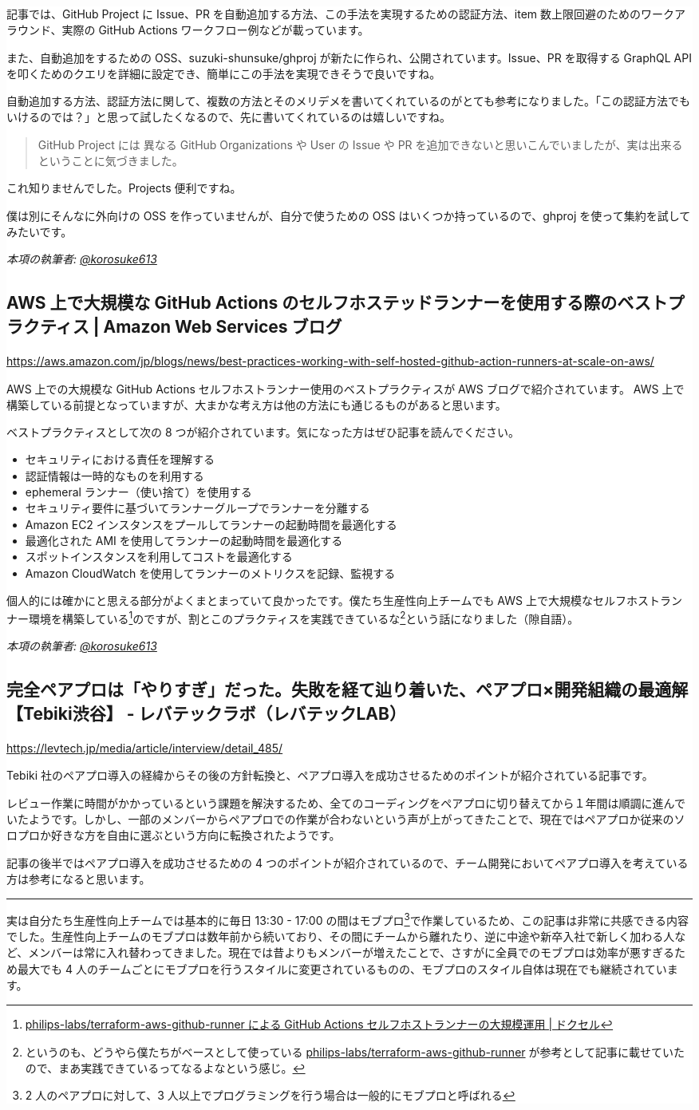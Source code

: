 記事では、GitHub Project に Issue、PR を自動追加する方法、この手法を実現するための認証方法、item 数上限回避のためのワークアラウンド、実際の GitHub Actions ワークフロー例などが載っています。

また、自動追加をするための OSS、suzuki-shunsuke/ghproj が新たに作られ、公開されています。Issue、PR を取得する GraphQL API を叩くためのクエリを詳細に設定でき、簡単にこの手法を実現できそうで良いですね。

自動追加する方法、認証方法に関して、複数の方法とそのメリデメを書いてくれているのがとても参考になりました。「この認証方法でもいけるのでは？」と思って試したくなるので、先に書いてくれているのは嬉しいですね。

> GitHub Project には 異なる GitHub Organizations や User の Issue や PR を追加できないと思いこんでいましたが、実は出来るということに気づきました。

これ知りませんでした。Projects 便利ですね。

僕は別にそんなに外向けの OSS を作っていませんが、自分で使うための OSS はいくつか持っているので、ghproj を使って集約を試してみたいです。

_本項の執筆者: [@korosuke613](https://zenn.dev/korosuke613)_

## AWS 上で大規模な GitHub Actions のセルフホステッドランナーを使用する際のベストプラクティス | Amazon Web Services ブログ
https://aws.amazon.com/jp/blogs/news/best-practices-working-with-self-hosted-github-action-runners-at-scale-on-aws/

AWS 上での大規模な GitHub Actions セルフホストランナー使用のベストプラクティスが AWS ブログで紹介されています。
AWS 上で構築している前提となっていますが、大まかな考え方は他の方法にも通じるものがあると思います。

ベストプラクティスとして次の 8 つが紹介されています。気になった方はぜひ記事を読んでください。

- セキュリティにおける責任を理解する
- 認証情報は一時的なものを利用する
- ephemeral ランナー（使い捨て）を使用する
- セキュリティ要件に基づいてランナーグループでランナーを分離する
- Amazon EC2 インスタンスをプールしてランナーの起動時間を最適化する
- 最適化された AMI を使用してランナーの起動時間を最適化する
- スポットインスタンスを利用してコストを最適化する
- Amazon CloudWatch を使用してランナーのメトリクスを記録、監視する

個人的には確かにと思える部分がよくまとまっていて良かったです。僕たち生産性向上チームでも AWS 上で大規模なセルフホストランナー環境を構築している[^kotiku]のですが、割とこのプラクティスを実践できているな[^philips]という話になりました（隙自語）。

_本項の執筆者: [@korosuke613](https://zenn.dev/korosuke613)_

[^kotiku]: [philips-labs/terraform-aws-github-runner による GitHub Actions セルフホストランナーの大規模運用 | ドクセル](https://www.docswell.com/s/miyajan/ZW1XJX-large-scale-github-actions-self-hosted-runner-by-philips-terraform-module)

[^philips]: というのも、どうやら僕たちがベースとして使っている [philips-labs/terraform-aws-github-runner](https://github.com/philips-labs/terraform-aws-github-runner) が参考として記事に載せていたので、まあ実践できているってなるよなという感じ。

## 完全ペアプロは「やりすぎ」だった。失敗を経て辿り着いた、ペアプロ×開発組織の最適解【Tebiki渋谷】 - レバテックラボ（レバテックLAB）
https://levtech.jp/media/article/interview/detail_485/

Tebiki 社のペアプロ導入の経緯からその後の方針転換と、ペアプロ導入を成功させるためのポイントが紹介されている記事です。

レビュー作業に時間がかかっているという課題を解決するため、全てのコーディングをペアプロに切り替えてから１年間は順調に進んでいたようです。しかし、一部のメンバーからペアプロでの作業が合わないという声が上がってきたことで、現在ではペアプロか従来のソロプロか好きな方を自由に選ぶという方向に転換されたようです。

記事の後半ではペアプロ導入を成功させるための 4 つのポイントが紹介されているので、チーム開発においてペアプロ導入を考えている方は参考になると思います。

----

実は自分たち生産性向上チームでは基本的に毎日 13:30 - 17:00 の間はモブプロ[^mob_programming]で作業しているため、この記事は非常に共感できる内容でした。生産性向上チームのモブプロは数年前から続いており、その間にチームから離れたり、逆に中途や新卒入社で新しく加わる人など、メンバーは常に入れ替わってきました。現在では昔よりもメンバーが増えたことで、さすがに全員でのモブプロは効率が悪すぎるため最大でも 4 人のチームごとにモブプロを行うスタイルに変更されているものの、モブプロのスタイル自体は現在でも継続されています。


[^mob_programming]: 2 人のペアプロに対して、3 人以上でプログラミングを行う場合は一般的にモブプロと呼ばれる